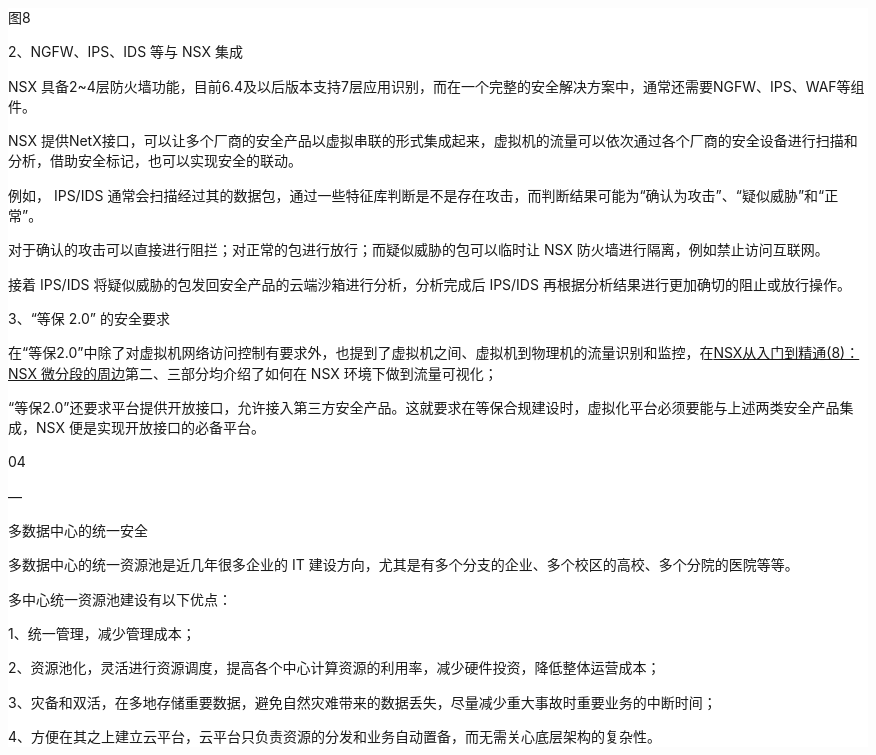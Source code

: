 图8



2、NGFW、IPS、IDS 等与 NSX 集成



NSX 具备2~4层防火墙功能，目前6.4及以后版本支持7层应用识别，而在一个完整的安全解决方案中，通常还需要NGFW、IPS、WAF等组件。

 

NSX 提供NetX接口，可以让多个厂商的安全产品以虚拟串联的形式集成起来，虚拟机的流量可以依次通过各个厂商的安全设备进行扫描和分析，借助安全标记，也可以实现安全的联动。

 

例如， IPS/IDS 通常会扫描经过其的数据包，通过一些特征库判断是不是存在攻击，而判断结果可能为“确认为攻击”、“疑似威胁”和“正常”。



对于确认的攻击可以直接进行阻拦；对正常的包进行放行；而疑似威胁的包可以临时让 NSX 防火墙进行隔离，例如禁止访问互联网。



接着 IPS/IDS 将疑似威胁的包发回安全产品的云端沙箱进行分析，分析完成后 IPS/IDS 再根据分析结果进行更加确切的阻止或放行操作。



3、“等保 2.0” 的安全要求



在“等保2.0”中除了对虚拟机网络访问控制有要求外，也提到了虚拟机之间、虚拟机到物理机的流量识别和监控，在[NSX从入门到精通(8)：NSX 微分段的周边](http://mp.weixin.qq.com/s?__biz=MjM5MDcyNjM4MQ==&mid=2650595929&idx=1&sn=a3df76d5146d2f24da1b2847c3fbaff5&chksm=be4823db893faacdf4f303f0175deca1a0cd792a166abb4503352a20ad705ef8db5b24ef85db&scene=21#wechat_redirect)第二、三部分均介绍了如何在 NSX 环境下做到流量可视化；

 

“等保2.0”还要求平台提供开放接口，允许接入第三方安全产品。这就要求在等保合规建设时，虚拟化平台必须要能与上述两类安全产品集成，NSX 便是实现开放接口的必备平台。



04

—

多数据中心的统一安全



多数据中心的统一资源池是近几年很多企业的 IT 建设方向，尤其是有多个分支的企业、多个校区的高校、多个分院的医院等等。



多中心统一资源池建设有以下优点：



1、统一管理，减少管理成本；



2、资源池化，灵活进行资源调度，提高各个中心计算资源的利用率，减少硬件投资，降低整体运营成本；



3、灾备和双活，在多地存储重要数据，避免自然灾难带来的数据丢失，尽量减少重大事故时重要业务的中断时间；



4、方便在其之上建立云平台，云平台只负责资源的分发和业务自动置备，而无需关心底层架构的复杂性。

